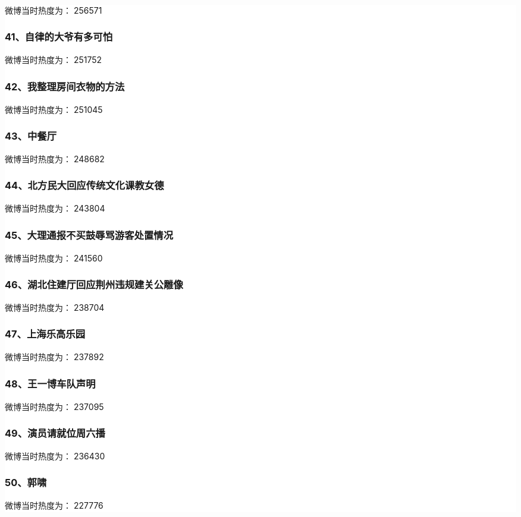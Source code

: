 微博当时热度为： 256571

### 41、自律的大爷有多可怕

微博当时热度为： 251752

### 42、我整理房间衣物的方法

微博当时热度为： 251045

### 43、中餐厅

微博当时热度为： 248682

### 44、北方民大回应传统文化课教女德

微博当时热度为： 243804

### 45、大理通报不买鼓辱骂游客处置情况

微博当时热度为： 241560

### 46、湖北住建厅回应荆州违规建关公雕像

微博当时热度为： 238704

### 47、上海乐高乐园

微博当时热度为： 237892

### 48、王一博车队声明

微博当时热度为： 237095

### 49、演员请就位周六播

微博当时热度为： 236430

### 50、郭啸

微博当时热度为： 227776

